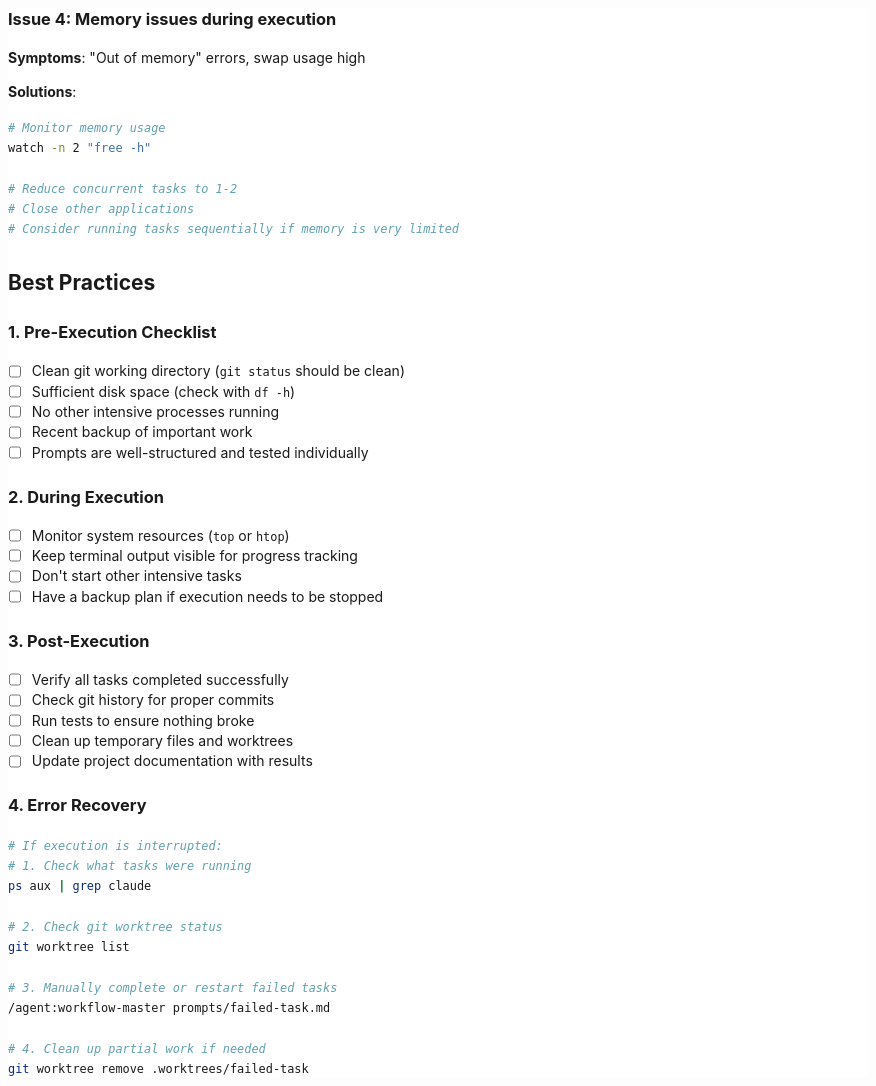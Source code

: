 ### Issue 4: Memory issues during execution

**Symptoms**: "Out of memory" errors, swap usage high

**Solutions**:
```bash
# Monitor memory usage
watch -n 2 "free -h"

# Reduce concurrent tasks to 1-2
# Close other applications
# Consider running tasks sequentially if memory is very limited
```

## Best Practices

### 1. Pre-Execution Checklist

- [ ] Clean git working directory (`git status` should be clean)
- [ ] Sufficient disk space (check with `df -h`)
- [ ] No other intensive processes running
- [ ] Recent backup of important work
- [ ] Prompts are well-structured and tested individually

### 2. During Execution

- [ ] Monitor system resources (`top` or `htop`)
- [ ] Keep terminal output visible for progress tracking
- [ ] Don't start other intensive tasks
- [ ] Have a backup plan if execution needs to be stopped

### 3. Post-Execution

- [ ] Verify all tasks completed successfully
- [ ] Check git history for proper commits
- [ ] Run tests to ensure nothing broke
- [ ] Clean up temporary files and worktrees
- [ ] Update project documentation with results

### 4. Error Recovery

```bash
# If execution is interrupted:
# 1. Check what tasks were running
ps aux | grep claude

# 2. Check git worktree status
git worktree list

# 3. Manually complete or restart failed tasks
/agent:workflow-master prompts/failed-task.md

# 4. Clean up partial work if needed
git worktree remove .worktrees/failed-task
```
